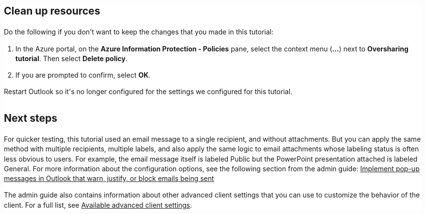 ## Clean up resources

Do the following if you don't want to keep the changes that you made in this tutorial:

1. In the Azure portal, on the **Azure Information Protection - Policies** pane, select the context menu (**...**) next to **Oversharing tutorial**. Then select **Delete policy**.

2. If you are prompted to confirm, select **OK**.

Restart Outlook so it's no longer configured for the settings we configured for this tutorial.

## Next steps

For quicker testing, this tutorial used an email message to a single recipient, and without attachments. But you can apply the same method with multiple recipients, multiple labels, and also apply the same logic to email attachments whose labeling status is often less obvious to users. For example, the email message itself is labeled Public but the PowerPoint presentation attached is labeled General. For more information about the configuration options, see the following section from the admin guide: [Implement pop-up messages in Outlook that warn, justify, or block emails being sent](./rms-client/client-admin-guide-customizations.md#implement-pop-up-messages-in-outlook-that-warn-justify-or-block-emails-being-sent)

The admin guide also contains information about other advanced client settings that you can use to customize the behavior of the client. For a full list, see [Available advanced client settings](./rms-client/client-admin-guide-customizations.md#available-advanced-client-settings).
